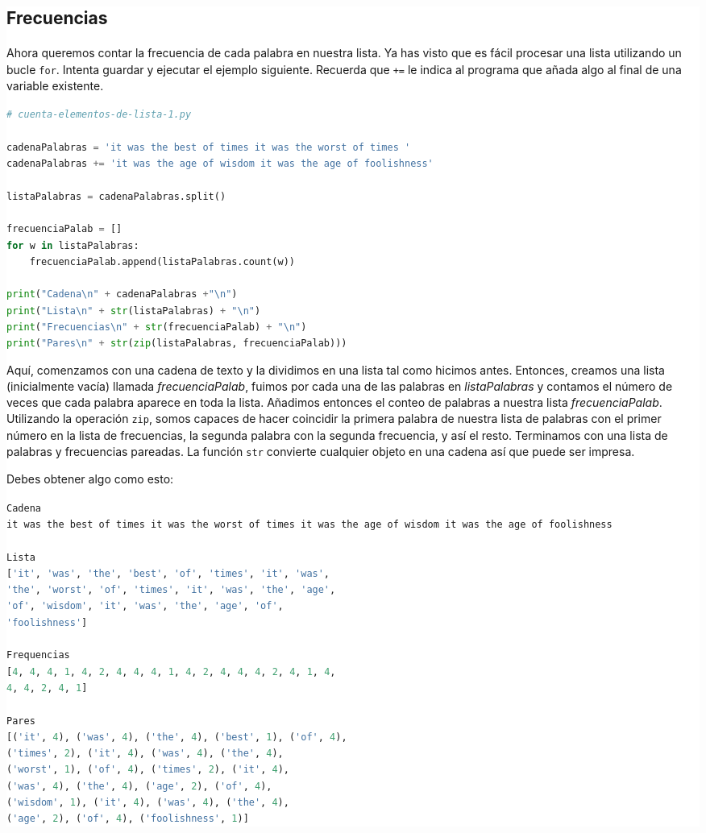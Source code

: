 ## Frecuencias

Ahora queremos contar la frecuencia de cada palabra en nuestra lista. Ya has visto que es fácil procesar una lista utilizando un bucle `for`. Intenta guardar y ejecutar el ejemplo siguiente. Recuerda que `+=` le indica al programa que añada algo al final de una variable existente.

``` python
# cuenta-elementos-de-lista-1.py

cadenaPalabras = 'it was the best of times it was the worst of times '
cadenaPalabras += 'it was the age of wisdom it was the age of foolishness'

listaPalabras = cadenaPalabras.split()

frecuenciaPalab = []
for w in listaPalabras:
    frecuenciaPalab.append(listaPalabras.count(w))

print("Cadena\n" + cadenaPalabras +"\n")
print("Lista\n" + str(listaPalabras) + "\n")
print("Frecuencias\n" + str(frecuenciaPalab) + "\n")
print("Pares\n" + str(zip(listaPalabras, frecuenciaPalab)))
```

Aquí, comenzamos con una cadena de texto y la dividimos en una lista tal como hicimos antes. Entonces, creamos una lista (inicialmente vacía) llamada *frecuenciaPalab*, fuimos por cada una de las palabras en *listaPalabras* y contamos el número de veces que cada palabra aparece en toda la lista. Añadimos entonces el conteo de palabras a nuestra lista *frecuenciaPalab*. Utilizando la operación `zip`, somos capaces de hacer coincidir la primera palabra de nuestra lista de palabras con el primer número en la lista de frecuencias, la segunda palabra con la segunda frecuencia, y así el resto. Terminamos con una lista de palabras y frecuencias pareadas. La función `str` convierte cualquier objeto en una cadena así que puede ser impresa.

Debes obtener algo como esto:

``` python
Cadena
it was the best of times it was the worst of times it was the age of wisdom it was the age of foolishness

Lista
['it', 'was', 'the', 'best', 'of', 'times', 'it', 'was',
'the', 'worst', 'of', 'times', 'it', 'was', 'the', 'age',
'of', 'wisdom', 'it', 'was', 'the', 'age', 'of',
'foolishness']

Frequencias
[4, 4, 4, 1, 4, 2, 4, 4, 4, 1, 4, 2, 4, 4, 4, 2, 4, 1, 4,
4, 4, 2, 4, 1]

Pares
[('it', 4), ('was', 4), ('the', 4), ('best', 1), ('of', 4),
('times', 2), ('it', 4), ('was', 4), ('the', 4),
('worst', 1), ('of', 4), ('times', 2), ('it', 4),
('was', 4), ('the', 4), ('age', 2), ('of', 4),
('wisdom', 1), ('it', 4), ('was', 4), ('the', 4),
('age', 2), ('of', 4), ('foolishness', 1)]
```
